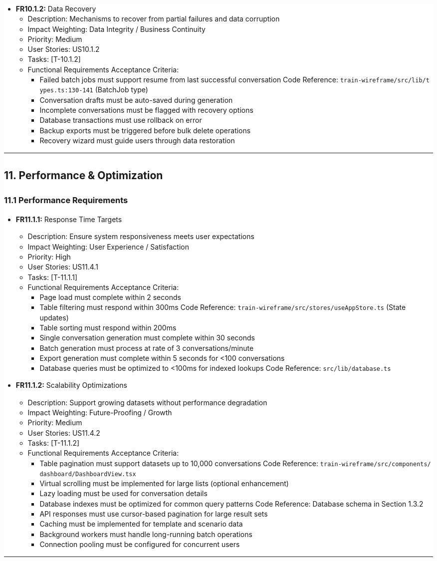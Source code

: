 - **FR10.1.2:** Data Recovery
  * Description: Mechanisms to recover from partial failures and data corruption
  * Impact Weighting: Data Integrity / Business Continuity
  * Priority: Medium
  * User Stories: US10.1.2
  * Tasks: [T-10.1.2]
  * Functional Requirements Acceptance Criteria:
    - Failed batch jobs must support resume from last successful conversation
      Code Reference: `train-wireframe/src/lib/types.ts:130-141` (BatchJob type)
    - Conversation drafts must be auto-saved during generation
    - Incomplete conversations must be flagged with recovery options
    - Database transactions must use rollback on error
    - Backup exports must be triggered before bulk delete operations
    - Recovery wizard must guide users through data restoration

---

## 11. Performance & Optimization

### 11.1 Performance Requirements

- **FR11.1.1:** Response Time Targets
  * Description: Ensure system responsiveness meets user expectations
  * Impact Weighting: User Experience / Satisfaction
  * Priority: High
  * User Stories: US11.4.1
  * Tasks: [T-11.1.1]
  * Functional Requirements Acceptance Criteria:
    - Page load must complete within 2 seconds
    - Table filtering must respond within 300ms
      Code Reference: `train-wireframe/src/stores/useAppStore.ts` (State updates)
    - Table sorting must respond within 200ms
    - Single conversation generation must complete within 30 seconds
    - Batch generation must process at rate of 3 conversations/minute
    - Export generation must complete within 5 seconds for <100 conversations
    - Database queries must be optimized to <100ms for indexed lookups
      Code Reference: `src/lib/database.ts`

- **FR11.1.2:** Scalability Optimizations
  * Description: Support growing datasets without performance degradation
  * Impact Weighting: Future-Proofing / Growth
  * Priority: Medium
  * User Stories: US11.4.2
  * Tasks: [T-11.1.2]
  * Functional Requirements Acceptance Criteria:
    - Table pagination must support datasets up to 10,000 conversations
      Code Reference: `train-wireframe/src/components/dashboard/DashboardView.tsx`
    - Virtual scrolling must be implemented for large lists (optional enhancement)
    - Lazy loading must be used for conversation details
    - Database indexes must be optimized for common query patterns
      Code Reference: Database schema in Section 1.3.2
    - API responses must use cursor-based pagination for large result sets
    - Caching must be implemented for template and scenario data
    - Background workers must handle long-running batch operations
    - Connection pooling must be configured for concurrent users

---